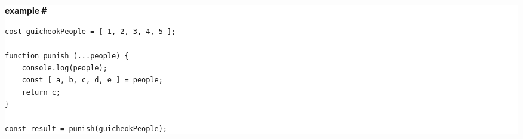 **example #**

~~~
cost guicheokPeople = [ 1, 2, 3, 4, 5 ];

function punish (...people) {
    console.log(people);
    const [ a, b, c, d, e ] = people;
    return c;
}

const result = punish(guicheokPeople);
~~~
>



